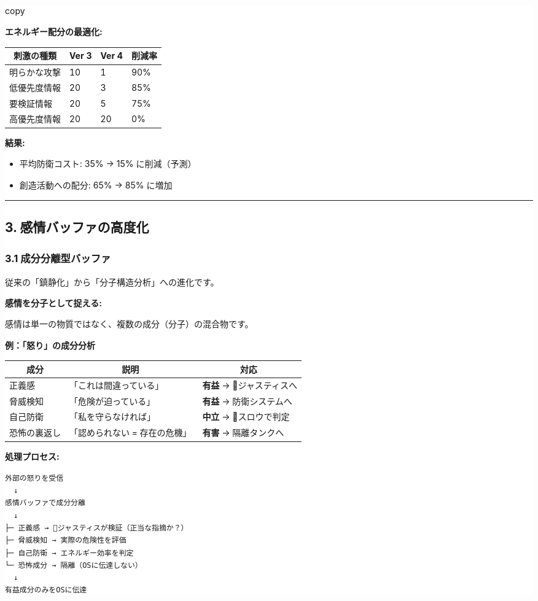 copy

**エネルギー配分の最適化:**

| 刺激の種類 | Ver 3 | Ver 4 | 削減率 |  
|-----------|-------|-------|--------|  
| 明らかな攻撃 | 10 | 1 | 90% |  
| 低優先度情報 | 20 | 3 | 85% |  
| 要検証情報 | 20 | 5 | 75% |  
| 高優先度情報 | 20 | 20 | 0% |

**結果:**

- 平均防衛コスト: 35% → 15% に削減（予測）
    
- 創造活動への配分: 65% → 85% に増加
    

---

## 3. 感情バッファの高度化

### 3.1 成分分離型バッファ

従来の「鎮静化」から「分子構造分析」への進化です。

**感情を分子として捉える:**

感情は単一の物質ではなく、複数の成分（分子）の混合物です。

**例：「怒り」の成分分析**

| 成分 | 説明 | 対応 |  
|------|------|------|  
| 正義感 | 「これは間違っている」 | **有益** → 👮ジャスティスへ |  
| 脅威検知 | 「危険が迫っている」 | **有益** → 防衛システムへ |  
| 自己防衛 | 「私を守らなければ」 | **中立** → 🦥スロウで判定 |  
| 恐怖の裏返し | 「認められない = 存在の危機」 | **有害** → 隔離タンクへ |

**処理プロセス:**

```
外部の怒りを受信
  ↓
感情バッファで成分分離
  ↓
├─ 正義感 → 👮ジャスティスが検証（正当な指摘か？）
├─ 脅威検知 → 実際の危険性を評価
├─ 自己防衛 → エネルギー効率を判定
└─ 恐怖成分 → 隔離（OSに伝達しない）
  ↓
有益成分のみをOSに伝達
```
